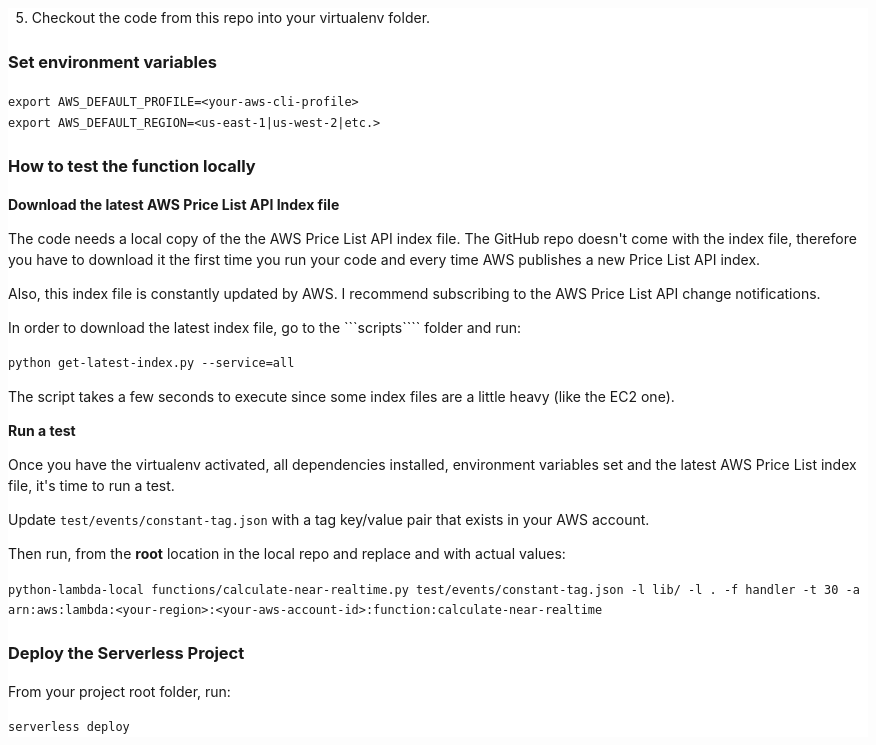 
5. Checkout the code from this repo into your virtualenv folder.


### Set environment variables

```
export AWS_DEFAULT_PROFILE=<your-aws-cli-profile>
export AWS_DEFAULT_REGION=<us-east-1|us-west-2|etc.>
```


### How to test the function locally


**Download the latest AWS Price List API Index file**

The code needs a local copy of the the AWS Price List API index file.
The GitHub repo doesn't come with the index file, therefore you have to
download it the first time you run your code and every time AWS publishes a new
Price List API index.

Also, this index file is constantly updated by AWS. I recommend subscribing to the AWS Price List API
change notifications.

In order to download the latest index file, go to the ```scripts```` folder and run:

```
python get-latest-index.py --service=all
```

The script takes a few seconds to execute since some index files are a little heavy (like the EC2 one).

**Run a test**

Once you have the virtualenv activated, all dependencies installed, environment
variables set and the latest AWS Price List index file, it's time to run a test.

Update ```test/events/constant-tag.json``` with a tag key/value pair that exists in your AWS account.


Then run, from the **root** location in the local repo and replace <your-region> and <your-aws-account-id> with actual values:

```
python-lambda-local functions/calculate-near-realtime.py test/events/constant-tag.json -l lib/ -l . -f handler -t 30 -a arn:aws:lambda:<your-region>:<your-aws-account-id>:function:calculate-near-realtime
```


### Deploy the Serverless Project

From your project root folder, run:

```
serverless deploy
```
